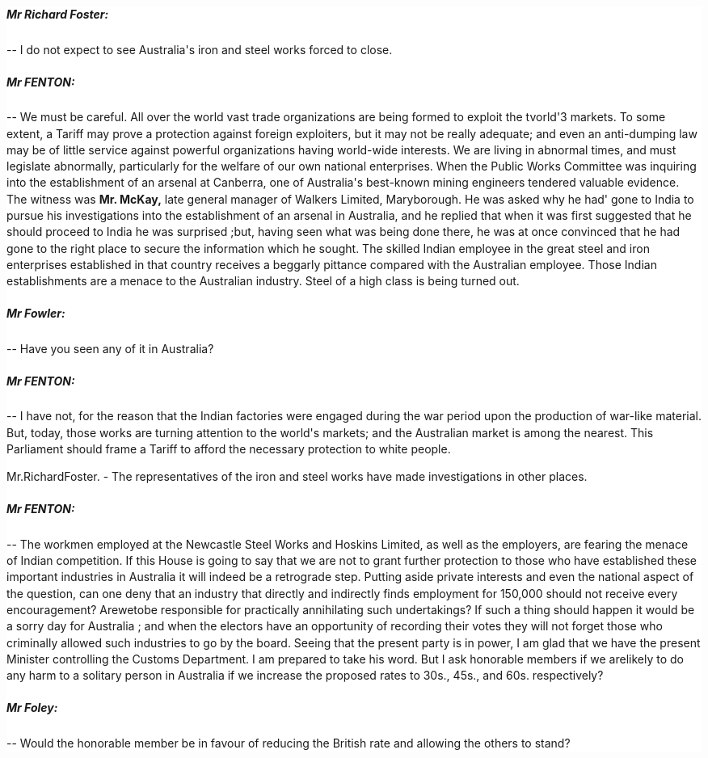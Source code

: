##### Mr Richard Foster:

--  I do not expect to see Australia's iron and steel works forced to close. 

##### Mr FENTON:

-- We must be careful. All over the world vast trade organizations are being formed to exploit the tvorld'3 markets. To some extent, a Tariff may prove a protection against foreign exploiters, but it may not be really adequate; and even an anti-dumping law may be of little service against powerful organizations having world-wide interests. We are living in abnormal times, and must legislate abnormally, particularly for the welfare of our own national enterprises. When the Public Works Committee was inquiring into the establishment of an arsenal at Canberra, one of Australia's best-known mining engineers tendered valuable evidence. The witness was  **Mr. McKay,**  late general manager of Walkers Limited, Maryborough. He was asked why he had' gone to India to pursue his investigations into  the establishment of an arsenal in Australia, and he replied that when it was first suggested that he should proceed to India he was surprised ;but, having seen what was being done there, he was at once convinced that he had gone to the right place to secure the information which he sought. The skilled Indian employee in the great steel and iron enterprises established in that country receives a beggarly pittance compared with the Australian employee. Those Indian establishments are a menace to the Australian industry. Steel of a high class is being turned out. 

##### Mr Fowler:

-- Have you seen any of it in Australia? 

##### Mr FENTON:

-- I have not, for the reason that the Indian factories were engaged during the war period upon the production of war-like material. But, today, those works are turning attention to the world's markets; and the Australian market is among the nearest. This Parliament should frame a Tariff to afford the necessary protection to white people. 

Mr.RichardFoster. - The representatives of the iron and steel works have made investigations in other places. 

##### Mr FENTON:

-- The workmen employed at the Newcastle Steel Works and Hoskins Limited, as well as the employers, are fearing the menace of Indian competition. If this House is going to say that we are not to grant further protection to those who have established these important industries in Australia it will indeed be a retrograde step. Putting aside private interests and even the national aspect of the question, can one deny that an industry that directly and indirectly finds employment for 150,000 should not receive every encouragement? Arewetobe responsible for practically annihilating such undertakings? If such a thing should happen it would be a sorry day for Australia ; and when the electors have an opportunity of recording their votes they will not forget those who criminally allowed such industries to go by the board. Seeing that the present party is in power, I am glad that we have the present Minister controlling the Customs Department. I am prepared to take his word. But I ask honorable members if we arelikely to do any harm to a solitary person in Australia if we increase the proposed rates to 30s., 45s., and 60s. respectively? 

##### Mr Foley:

-- Would the honorable member be in favour of reducing the British rate and allowing the others to stand? 
